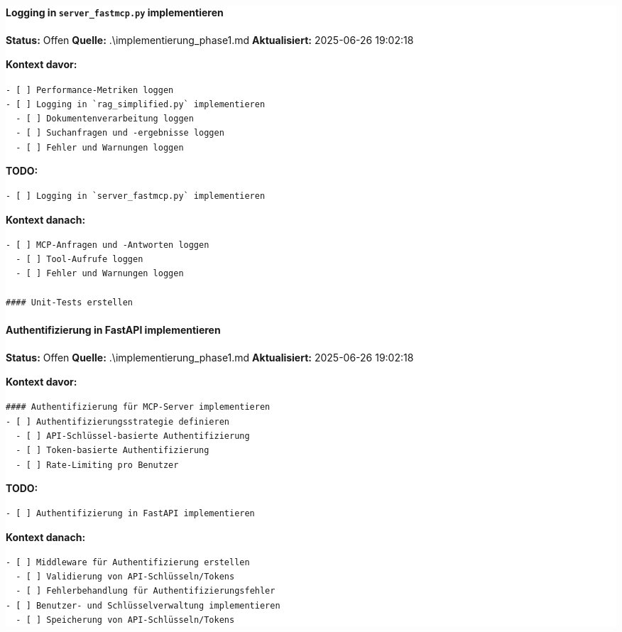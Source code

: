 #### Logging in `server_fastmcp.py` implementieren

**Status:** Offen
**Quelle:** .\implementierung_phase1.md
**Aktualisiert:** 2025-06-26 19:02:18

**Kontext davor:**
```
- [ ] Performance-Metriken loggen
- [ ] Logging in `rag_simplified.py` implementieren
  - [ ] Dokumentenverarbeitung loggen
  - [ ] Suchanfragen und -ergebnisse loggen
  - [ ] Fehler und Warnungen loggen
```

**TODO:**
```
- [ ] Logging in `server_fastmcp.py` implementieren
```

**Kontext danach:**
```
- [ ] MCP-Anfragen und -Antworten loggen
  - [ ] Tool-Aufrufe loggen
  - [ ] Fehler und Warnungen loggen

#### Unit-Tests erstellen
```

#### Authentifizierung in FastAPI implementieren

**Status:** Offen
**Quelle:** .\implementierung_phase1.md
**Aktualisiert:** 2025-06-26 19:02:18

**Kontext davor:**
```
#### Authentifizierung für MCP-Server implementieren
- [ ] Authentifizierungsstrategie definieren
  - [ ] API-Schlüssel-basierte Authentifizierung
  - [ ] Token-basierte Authentifizierung
  - [ ] Rate-Limiting pro Benutzer
```

**TODO:**
```
- [ ] Authentifizierung in FastAPI implementieren
```

**Kontext danach:**
```
- [ ] Middleware für Authentifizierung erstellen
  - [ ] Validierung von API-Schlüsseln/Tokens
  - [ ] Fehlerbehandlung für Authentifizierungsfehler
- [ ] Benutzer- und Schlüsselverwaltung implementieren
  - [ ] Speicherung von API-Schlüsseln/Tokens
```
